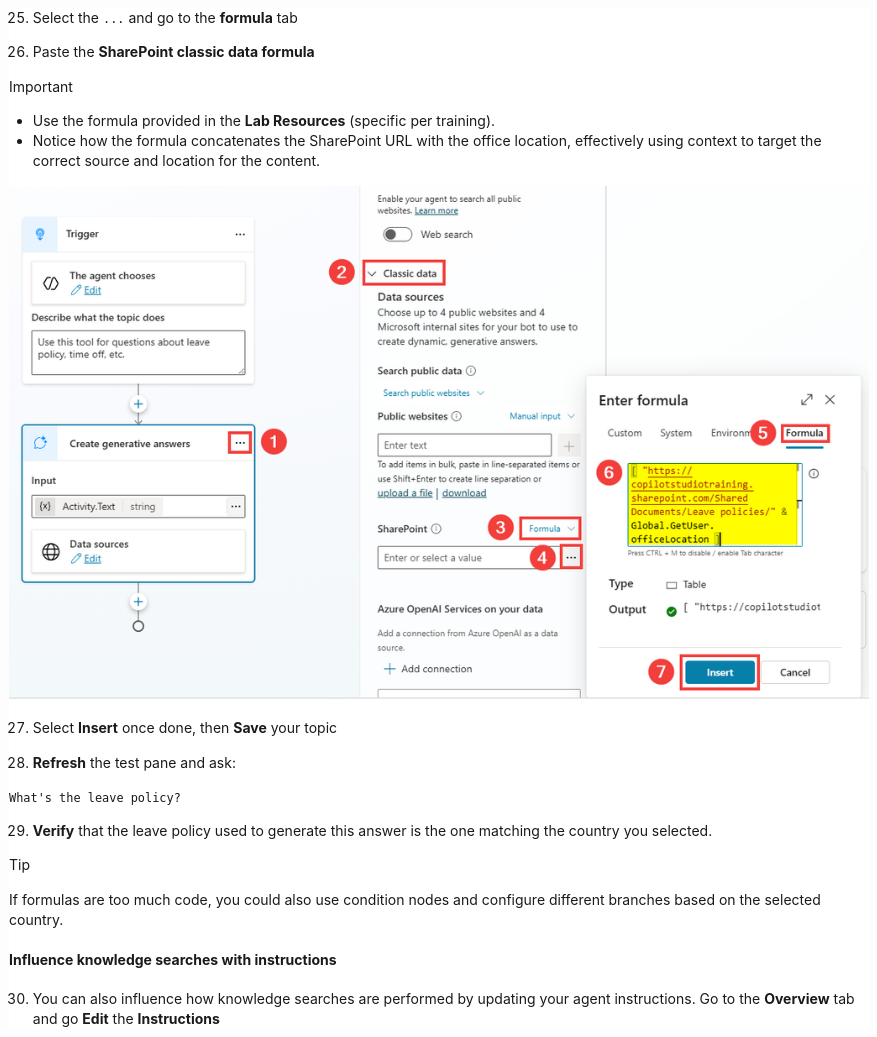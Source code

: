 25. Select the `...` and go to the **formula** tab

26. Paste the **SharePoint classic data formula**

> [!IMPORTANT]
> - Use the formula provided in the **Lab Resources** (specific per training).
> - Notice how the formula concatenates the SharePoint URL with the office location, effectively using context to target the correct source and location for the content.

  ![alt text](/assets/labs/ask-me-anything/images/sharepoint-formulas.png)

27. Select **Insert** once done, then **Save** your topic

28. **Refresh** the test pane and ask:

```
What's the leave policy?
```

29. **Verify** that the leave policy used to generate this answer is the one matching the country you selected.

> [!TIP]
> If formulas are too much code, you could also use condition nodes and configure different branches based on the selected country.

#### Influence knowledge searches with instructions 

30. You can also influence how knowledge searches are performed by updating your agent instructions. Go to the **Overview** tab and go **Edit** the **Instructions**

